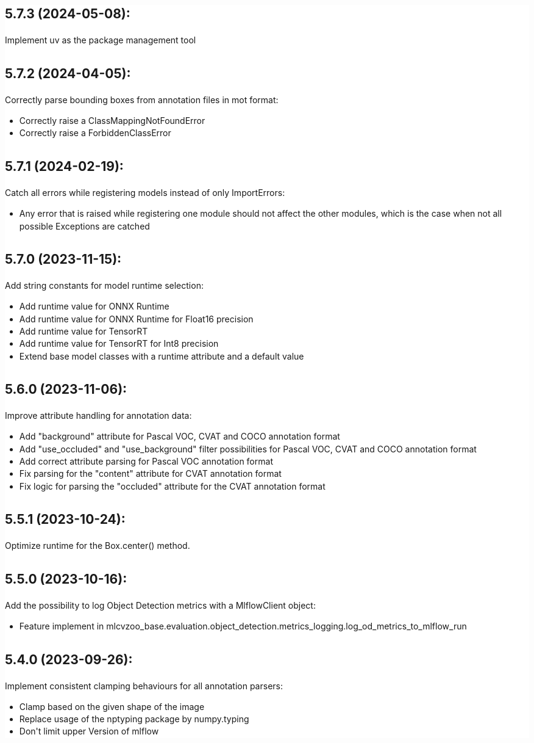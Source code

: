
5.7.3 (2024-05-08):
-------------------
Implement uv as the package management tool

5.7.2 (2024-04-05):
-------------------
Correctly parse bounding boxes from annotation files in mot format:
- Correctly raise a ClassMappingNotFoundError
- Correctly raise a ForbiddenClassError

5.7.1 (2024-02-19):
-------------------
Catch all errors while registering models instead of only ImportErrors:
- Any error that is raised while registering one module should not affect
the other modules, which is the case when not all possible Exceptions are
catched

5.7.0 (2023-11-15):
-------------------
Add string constants for model runtime selection:
- Add runtime value for ONNX Runtime
- Add runtime value for ONNX Runtime for Float16 precision
- Add runtime value for TensorRT
- Add runtime value for TensorRT for Int8 precision
- Extend base model classes with a runtime attribute and a default value

5.6.0 (2023-11-06):
-------------------
Improve attribute handling for annotation data:
- Add "background" attribute for Pascal VOC, CVAT and COCO annotation format
- Add "use_occluded" and "use_background" filter possibilities for Pascal VOC, CVAT and COCO
  annotation format
- Add correct attribute parsing for Pascal VOC annotation format
- Fix parsing for the "content" attribute for CVAT annotation format
- Fix logic for parsing the "occluded" attribute for the CVAT annotation format

5.5.1 (2023-10-24):
-------------------
Optimize runtime for the Box.center() method.

5.5.0 (2023-10-16):
-------------------
Add the possibility to log Object Detection metrics with a MlflowClient object:
- Feature implement in mlcvzoo_base.evaluation.object_detection.metrics_logging.log_od_metrics_to_mlflow_run

5.4.0 (2023-09-26):
-------------------
Implement consistent clamping behaviours for all annotation parsers:
- Clamp based on the given shape of the image
- Replace usage of the nptyping package by numpy.typing
- Don't limit upper Version of mlflow
